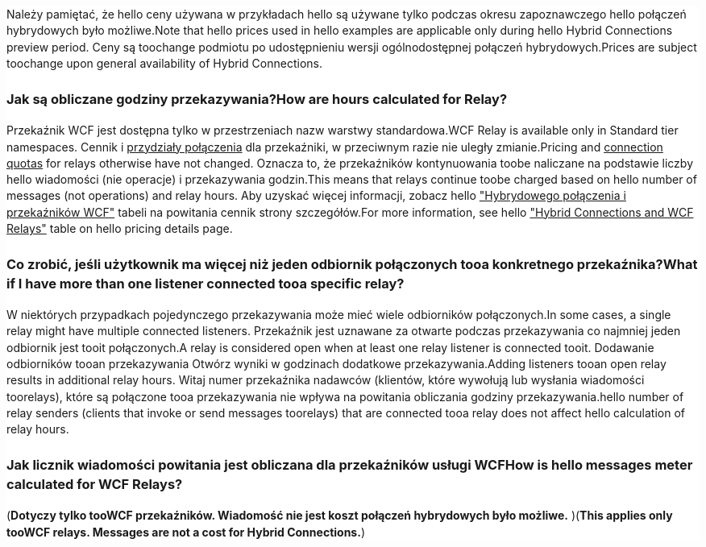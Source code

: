 <span data-ttu-id="967ee-143">Należy pamiętać, że hello ceny używana w przykładach hello są używane tylko podczas okresu zapoznawczego hello połączeń hybrydowych było możliwe.</span><span class="sxs-lookup"><span data-stu-id="967ee-143">Note that hello prices used in hello examples are applicable only during hello Hybrid Connections preview period.</span></span> <span data-ttu-id="967ee-144">Ceny są toochange podmiotu po udostępnieniu wersji ogólnodostępnej połączeń hybrydowych.</span><span class="sxs-lookup"><span data-stu-id="967ee-144">Prices are subject toochange upon general availability of Hybrid Connections.</span></span>

### <a name="how-are-hours-calculated-for-relay"></a><span data-ttu-id="967ee-145">Jak są obliczane godziny przekazywania?</span><span class="sxs-lookup"><span data-stu-id="967ee-145">How are hours calculated for Relay?</span></span>

<span data-ttu-id="967ee-146">Przekaźnik WCF jest dostępna tylko w przestrzeniach nazw warstwy standardowa.</span><span class="sxs-lookup"><span data-stu-id="967ee-146">WCF Relay is available only in Standard tier namespaces.</span></span> <span data-ttu-id="967ee-147">Cennik i [przydziały połączenia](../service-bus-messaging/service-bus-quotas.md) dla przekaźniki, w przeciwnym razie nie uległy zmianie.</span><span class="sxs-lookup"><span data-stu-id="967ee-147">Pricing and [connection quotas](../service-bus-messaging/service-bus-quotas.md) for relays otherwise have not changed.</span></span> <span data-ttu-id="967ee-148">Oznacza to, że przekaźników kontynuowania toobe naliczane na podstawie liczby hello wiadomości (nie operacje) i przekazywania godzin.</span><span class="sxs-lookup"><span data-stu-id="967ee-148">This means that relays continue toobe charged based on hello number of messages (not operations) and relay hours.</span></span> <span data-ttu-id="967ee-149">Aby uzyskać więcej informacji, zobacz hello ["Hybrydowego połączenia i przekaźników WCF"](https://azure.microsoft.com/pricing/details/service-bus/) tabeli na powitania cennik strony szczegółów.</span><span class="sxs-lookup"><span data-stu-id="967ee-149">For more information, see hello ["Hybrid Connections and WCF Relays"](https://azure.microsoft.com/pricing/details/service-bus/) table on hello pricing details page.</span></span>

### <a name="what-if-i-have-more-than-one-listener-connected-tooa-specific-relay"></a><span data-ttu-id="967ee-150">Co zrobić, jeśli użytkownik ma więcej niż jeden odbiornik połączonych tooa konkretnego przekaźnika?</span><span class="sxs-lookup"><span data-stu-id="967ee-150">What if I have more than one listener connected tooa specific relay?</span></span>
<span data-ttu-id="967ee-151">W niektórych przypadkach pojedynczego przekazywania może mieć wiele odbiorników połączonych.</span><span class="sxs-lookup"><span data-stu-id="967ee-151">In some cases, a single relay might have multiple connected listeners.</span></span> <span data-ttu-id="967ee-152">Przekaźnik jest uznawane za otwarte podczas przekazywania co najmniej jeden odbiornik jest tooit połączonych.</span><span class="sxs-lookup"><span data-stu-id="967ee-152">A relay is considered open when at least one relay listener is connected tooit.</span></span> <span data-ttu-id="967ee-153">Dodawanie odbiorników tooan przekazywania Otwórz wyniki w godzinach dodatkowe przekazywania.</span><span class="sxs-lookup"><span data-stu-id="967ee-153">Adding listeners tooan open relay results in additional relay hours.</span></span> <span data-ttu-id="967ee-154">Witaj numer przekaźnika nadawców (klientów, które wywołują lub wysłania wiadomości toorelays), które są połączone tooa przekazywania nie wpływa na powitania obliczania godziny przekazywania.</span><span class="sxs-lookup"><span data-stu-id="967ee-154">hello number of relay senders (clients that invoke or send messages toorelays) that are connected tooa relay does not affect hello calculation of relay hours.</span></span>

### <a name="how-is-hello-messages-meter-calculated-for-wcf-relays"></a><span data-ttu-id="967ee-155">Jak licznik wiadomości powitania jest obliczana dla przekaźników usługi WCF</span><span class="sxs-lookup"><span data-stu-id="967ee-155">How is hello messages meter calculated for WCF Relays?</span></span>
<span data-ttu-id="967ee-156">(**Dotyczy tylko tooWCF przekaźników. Wiadomość nie jest koszt połączeń hybrydowych było możliwe.** )</span><span class="sxs-lookup"><span data-stu-id="967ee-156">(**This applies only tooWCF relays. Messages are not a cost for Hybrid Connections.**)</span></span>

